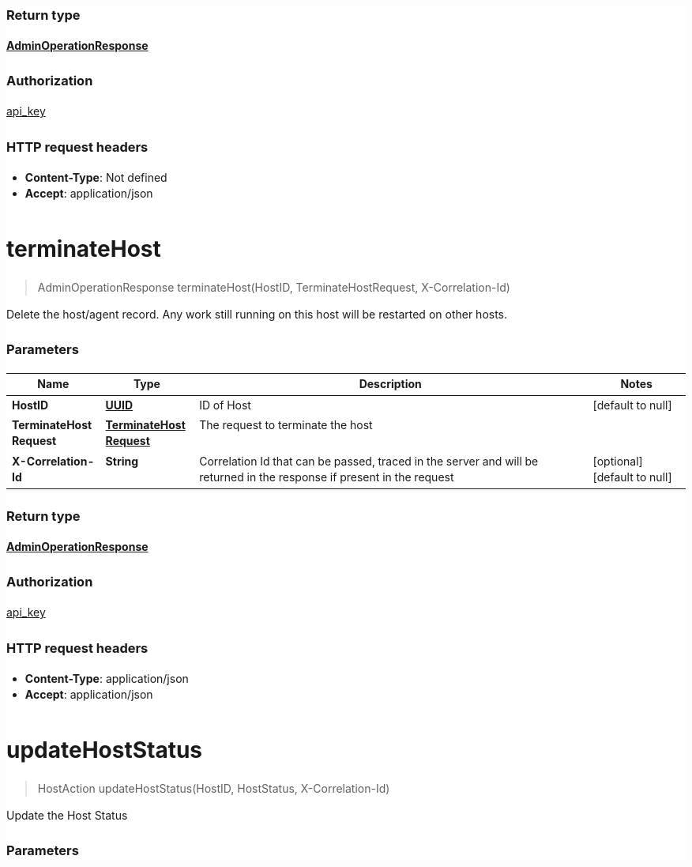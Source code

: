 ### Return type

[**AdminOperationResponse**](../Models/AdminOperationResponse.md)

### Authorization

[api_key](../README.md#api_key)

### HTTP request headers

- **Content-Type**: Not defined
- **Accept**: application/json

<a name="terminateHost"></a>
# **terminateHost**
> AdminOperationResponse terminateHost(HostID, TerminateHostRequest, X-Correlation-Id)

Delete the host/agent record.  Any work still running on this host will be restarted on other hosts.

### Parameters

Name | Type | Description  | Notes
------------- | ------------- | ------------- | -------------
 **HostID** | [**UUID**](../Models/.md)| ID of Host | [default to null]
 **TerminateHostRequest** | [**TerminateHostRequest**](../Models/TerminateHostRequest.md)| The request to terminate the host |
 **X-Correlation-Id** | **String**| Correlation Id that can be passed, traced in the server and will be returned in the response if present in the request | [optional] [default to null]

### Return type

[**AdminOperationResponse**](../Models/AdminOperationResponse.md)

### Authorization

[api_key](../README.md#api_key)

### HTTP request headers

- **Content-Type**: application/json
- **Accept**: application/json

<a name="updateHostStatus"></a>
# **updateHostStatus**
> HostAction updateHostStatus(HostID, HostStatus, X-Correlation-Id)

Update the Host Status

### Parameters
